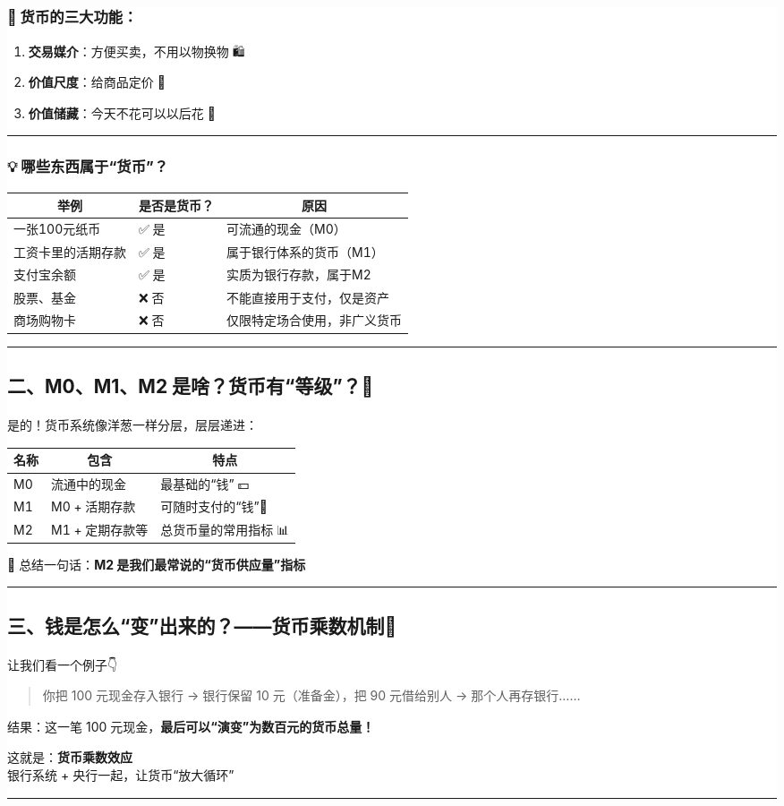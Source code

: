 ### 📌 货币的三大功能：

1.  **交易媒介**：方便买卖，不用以物换物 🛍️
    
2.  **价值尺度**：给商品定价 📏
    
3.  **价值储藏**：今天不花可以以后花 🏦
    

---

### 💡 哪些东西属于“货币”？

| 举例 | 是否是货币？ | 原因 |
| --- | --- | --- |
| 一张100元纸币 | ✅ 是 | 可流通的现金（M0） |
| 工资卡里的活期存款 | ✅ 是 | 属于银行体系的货币（M1） |
| 支付宝余额 | ✅ 是 | 实质为银行存款，属于M2 |
| 股票、基金 | ❌ 否 | 不能直接用于支付，仅是资产 |
| 商场购物卡 | ❌ 否 | 仅限特定场合使用，非广义货币 |

---

## 二、M0、M1、M2 是啥？货币有“等级”？🎯

是的！货币系统像洋葱一样分层，层层递进：

| 名称 | 包含 | 特点 |
| --- | --- | --- |
| M0 | 流通中的现金 | 最基础的“钱” 💵 |
| M1 | M0 + 活期存款 | 可随时支付的“钱”🏦 |
| M2 | M1 + 定期存款等 | 总货币量的常用指标 📊 |

🌟 总结一句话：**M2 是我们最常说的“货币供应量”指标**

---

## 三、钱是怎么“变”出来的？——货币乘数机制🔁

让我们看一个例子👇

> 你把 100 元现金存入银行 → 银行保留 10 元（准备金），把 90 元借给别人 → 那个人再存银行……

结果：这一笔 100 元现金，**最后可以“演变”为数百元的货币总量！**

这就是：**货币乘数效应**  
银行系统 + 央行一起，让货币“放大循环”

---
